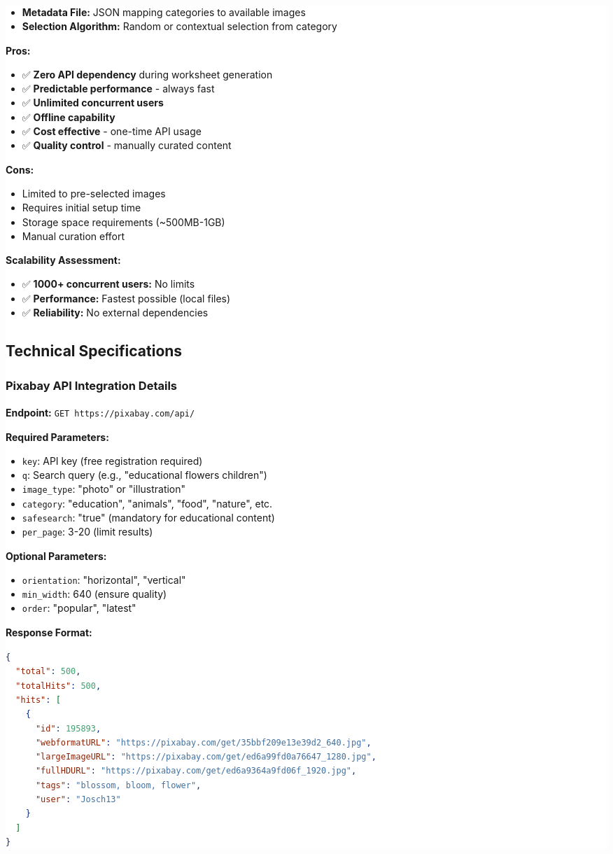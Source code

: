   ```
  ```
- **Metadata File:** JSON mapping categories to available images
- **Selection Algorithm:** Random or contextual selection from category

**Pros:**
- ✅ **Zero API dependency** during worksheet generation
- ✅ **Predictable performance** - always fast
- ✅ **Unlimited concurrent users**
- ✅ **Offline capability**
- ✅ **Cost effective** - one-time API usage
- ✅ **Quality control** - manually curated content

**Cons:**
- Limited to pre-selected images
- Requires initial setup time
- Storage space requirements (~500MB-1GB)
- Manual curation effort

**Scalability Assessment:**
- ✅ **1000+ concurrent users:** No limits
- ✅ **Performance:** Fastest possible (local files)
- ✅ **Reliability:** No external dependencies

## Technical Specifications

### Pixabay API Integration Details

**Endpoint:** `GET https://pixabay.com/api/`

**Required Parameters:**
- `key`: API key (free registration required)
- `q`: Search query (e.g., "educational flowers children")
- `image_type`: "photo" or "illustration"
- `category`: "education", "animals", "food", "nature", etc.
- `safesearch`: "true" (mandatory for educational content)
- `per_page`: 3-20 (limit results)

**Optional Parameters:**
- `orientation`: "horizontal", "vertical"
- `min_width`: 640 (ensure quality)
- `order`: "popular", "latest"

**Response Format:**
```json
{
  "total": 500,
  "totalHits": 500,
  "hits": [
    {
      "id": 195893,
      "webformatURL": "https://pixabay.com/get/35bbf209e13e39d2_640.jpg",
      "largeImageURL": "https://pixabay.com/get/ed6a99fd0a76647_1280.jpg",
      "fullHDURL": "https://pixabay.com/get/ed6a9364a9fd06f_1920.jpg",
      "tags": "blossom, bloom, flower",
      "user": "Josch13"
    }
  ]
}
```
